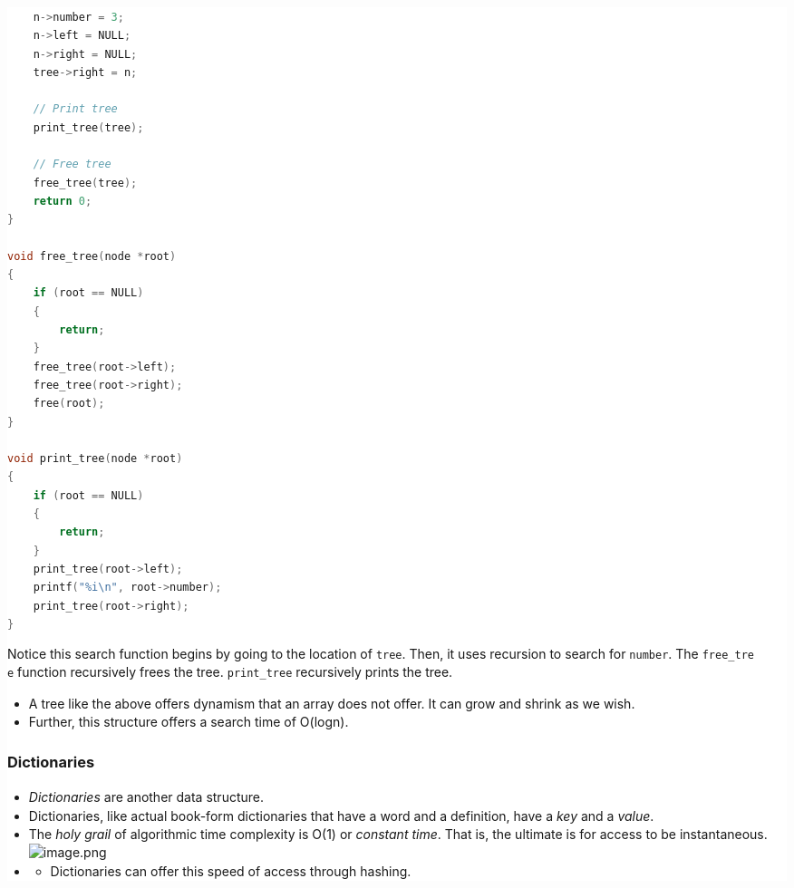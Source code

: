 ```C
    n->number = 3;
    n->left = NULL;
    n->right = NULL;
    tree->right = n;

    // Print tree
    print_tree(tree);

    // Free tree
    free_tree(tree);
    return 0;
}

void free_tree(node *root)
{
    if (root == NULL)
    {
        return;
    }
    free_tree(root->left);
    free_tree(root->right);
    free(root);
}

void print_tree(node *root)
{
    if (root == NULL)
    {
        return;
    }
    print_tree(root->left);
    printf("%i\n", root->number);
    print_tree(root->right);
}
```

Notice this search function begins by going to the location of `tree`. Then, it uses recursion to search for `number`. The `free_tree` function recursively frees the tree. `print_tree` recursively prints the tree.

- A tree like the above offers dynamism that an array does not offer. It can grow and shrink as we wish.
- Further, this structure offers a search time of O(logn).

### Dictionaries

-  _Dictionaries_ are another data structure.
- Dictionaries, like actual book-form dictionaries that have a word and a definition, have a _key_ and a _value_.
- The _holy grail_ of algorithmic time complexity is O(1) or _constant time_. That is, the ultimate is for access to be instantaneous.
![image.png](https://wangzhrbuckets.s3.bitiful.net/picture/2024/10/d19b4af9a211a2f3503181c82fa6d420.png)
- -   
    Dictionaries can offer this speed of access through hashing.
